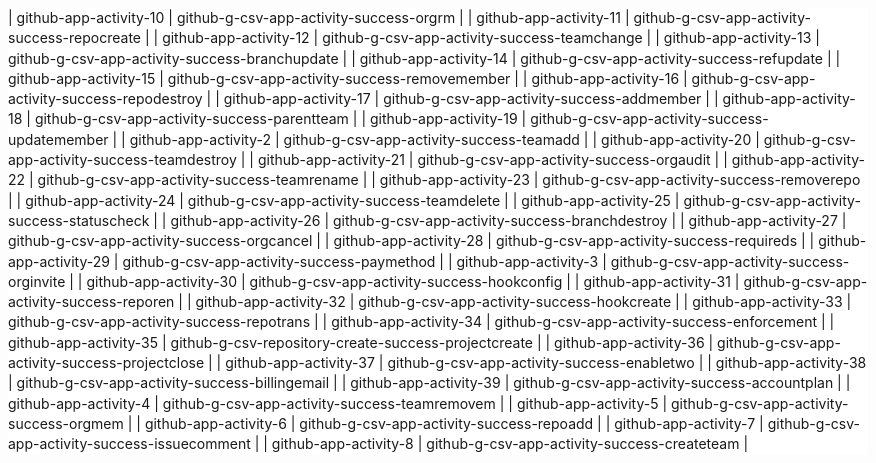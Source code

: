 | github-app-activity-10                  | github-g-csv-app-activity-success-orgrm                                                    |
| github-app-activity-11                  | github-g-csv-app-activity-success-repocreate                                               |
| github-app-activity-12                  | github-g-csv-app-activity-success-teamchange                                               |
| github-app-activity-13                  | github-g-csv-app-activity-success-branchupdate                                             |
| github-app-activity-14                  | github-g-csv-app-activity-success-refupdate                                                |
| github-app-activity-15                  | github-g-csv-app-activity-success-removemember                                             |
| github-app-activity-16                  | github-g-csv-app-activity-success-repodestroy                                              |
| github-app-activity-17                  | github-g-csv-app-activity-success-addmember                                                |
| github-app-activity-18                  | github-g-csv-app-activity-success-parentteam                                               |
| github-app-activity-19                  | github-g-csv-app-activity-success-updatemember                                             |
| github-app-activity-2                   | github-g-csv-app-activity-success-teamadd                                                  |
| github-app-activity-20                  | github-g-csv-app-activity-success-teamdestroy                                              |
| github-app-activity-21                  | github-g-csv-app-activity-success-orgaudit                                                 |
| github-app-activity-22                  | github-g-csv-app-activity-success-teamrename                                               |
| github-app-activity-23                  | github-g-csv-app-activity-success-removerepo                                               |
| github-app-activity-24                  | github-g-csv-app-activity-success-teamdelete                                               |
| github-app-activity-25                  | github-g-csv-app-activity-success-statuscheck                                              |
| github-app-activity-26                  | github-g-csv-app-activity-success-branchdestroy                                            |
| github-app-activity-27                  | github-g-csv-app-activity-success-orgcancel                                                |
| github-app-activity-28                  | github-g-csv-app-activity-success-requireds                                                |
| github-app-activity-29                  | github-g-csv-app-activity-success-paymethod                                                |
| github-app-activity-3                   | github-g-csv-app-activity-success-orginvite                                                |
| github-app-activity-30                  | github-g-csv-app-activity-success-hookconfig                                               |
| github-app-activity-31                  | github-g-csv-app-activity-success-reporen                                                  |
| github-app-activity-32                  | github-g-csv-app-activity-success-hookcreate                                               |
| github-app-activity-33                  | github-g-csv-app-activity-success-repotrans                                                |
| github-app-activity-34                  | github-g-csv-app-activity-success-enforcement                                              |
| github-app-activity-35                  | github-g-csv-repository-create-success-projectcreate                                       |
| github-app-activity-36                  | github-g-csv-app-activity-success-projectclose                                             |
| github-app-activity-37                  | github-g-csv-app-activity-success-enabletwo                                                |
| github-app-activity-38                  | github-g-csv-app-activity-success-billingemail                                             |
| github-app-activity-39                  | github-g-csv-app-activity-success-accountplan                                              |
| github-app-activity-4                   | github-g-csv-app-activity-success-teamremovem                                              |
| github-app-activity-5                   | github-g-csv-app-activity-success-orgmem                                                   |
| github-app-activity-6                   | github-g-csv-app-activity-success-repoadd                                                  |
| github-app-activity-7                   | github-g-csv-app-activity-success-issuecomment                                             |
| github-app-activity-8                   | github-g-csv-app-activity-success-createteam                                               |